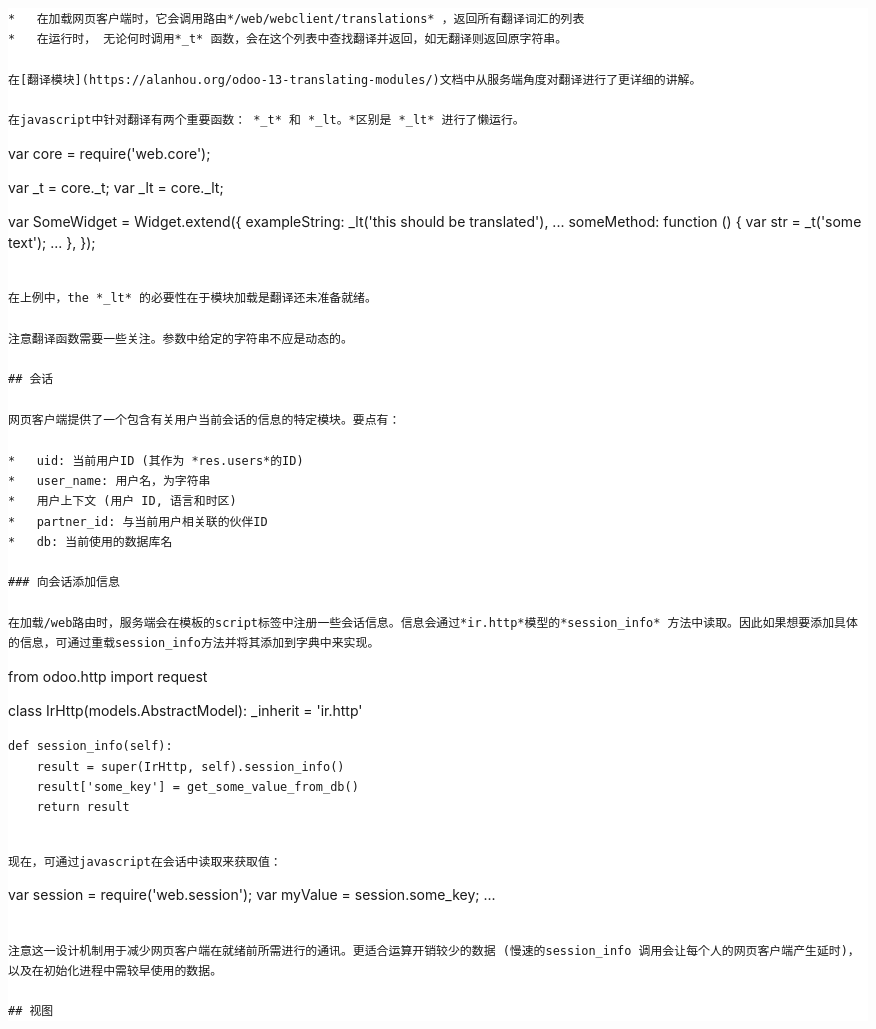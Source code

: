 ```
*   在加载网页客户端时，它会调用路由*/web/webclient/translations* ，返回所有翻译词汇的列表
*   在运行时， 无论何时调用*_t* 函数，会在这个列表中查找翻译并返回，如无翻译则返回原字符串。

在[翻译模块](https://alanhou.org/odoo-13-translating-modules/)文档中从服务端角度对翻译进行了更详细的讲解。

在javascript中针对翻译有两个重要函数： *_t* 和 *_lt。*区别是 *_lt* 进行了懒运行。

```
var core = require('web.core');

var _t = core._t;
var _lt = core._lt;

var SomeWidget = Widget.extend({
    exampleString: _lt('this should be translated'),
    ...
    someMethod: function () {
        var str = _t('some text');
        ...
    },
});
```

在上例中，the *_lt* 的必要性在于模块加载是翻译还未准备就绪。

注意翻译函数需要一些关注。参数中给定的字符串不应是动态的。

## 会话

网页客户端提供了一个包含有关用户当前会话的信息的特定模块。要点有：

*   uid: 当前用户ID (其作为 *res.users*的ID)
*   user_name: 用户名，为字符串
*   用户上下文 (用户 ID, 语言和时区)
*   partner_id: 与当前用户相关联的伙伴ID
*   db: 当前使用的数据库名

### 向会话添加信息

在加载/web路由时，服务端会在模板的script标签中注册一些会话信息。信息会通过*ir.http*模型的*session_info* 方法中读取。因此如果想要添加具体的信息，可通过重载session_info方法并将其添加到字典中来实现。

```
from odoo.http import request

class IrHttp(models.AbstractModel):
    _inherit = 'ir.http'

    def session_info(self):
        result = super(IrHttp, self).session_info()
        result['some_key'] = get_some_value_from_db()
        return result
```

现在，可通过javascript在会话中读取来获取值：

```
var session = require('web.session');
var myValue = session.some_key;
...
```

注意这一设计机制用于减少网页客户端在就绪前所需进行的通讯。更适合运算开销较少的数据 (慢速的session_info 调用会让每个人的网页客户端产生延时)，以及在初始化进程中需较早使用的数据。

## 视图

```